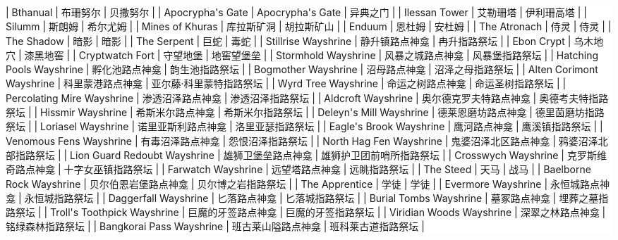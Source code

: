 | Bthanual                       | 布珊努尔             | 贝撒努尔         |
| Apocrypha's Gate               | Apocrypha's Gate | 异典之门         |
| Ilessan Tower                  | 艾勒珊塔             | 伊利珊高塔        |
| Silumm                         | 斯朗姆              | 希尔尤姆         |
| Mines of Khuras                | 库拉斯矿洞            | 胡拉斯矿山        |
| Enduum                         | 恩杜姆              | 安杜姆          |
| The Atronach                   | 侍灵               | 侍灵           |
| The Shadow                     | 暗影               | 暗影           |
| The Serpent                    | 巨蛇               | 毒蛇           |
| Stillrise Wayshrine            | 静升镇路点神龛          | 冉升指路祭坛       |
| Ebon Crypt                     | 乌木地穴             | 漆黑地窖         |
| Cryptwatch Fort                | 守望地堡             | 地窖望堡垒        |
| Stormhold Wayshrine            | 风暴之城路点神龛         | 风暴堡指路祭坛      |
| Hatching Pools Wayshrine       | 孵化池路点神龛          | 韵生池指路祭坛      |
| Bogmother Wayshrine            | 沼母路点神龛           | 沼泽之母指路祭坛     |
| Alten Corimont Wayshrine       | 科里蒙港路点神龛         | 亚尔藤·科里蒙特指路祭坛 |
| Wyrd Tree Wayshrine            | 命运之树路点神龛         | 命运圣树指路祭坛     |
| Percolating Mire Wayshrine     | 渗透沼泽路点神龛         | 渗透沼泽指路祭坛     |
| Aldcroft Wayshrine             | 奥尔德克罗夫特路点神龛      | 奥德考夫特指路祭坛    |
| Hissmir Wayshrine              | 希斯米尔路点神龛         | 希斯米尔指路祭坛     |
| Deleyn's Mill Wayshrine        | 德莱恩磨坊路点神龛        | 德里茵磨坊指路祭坛    |
| Loriasel Wayshrine             | 诺里亚斯利路点神龛        | 洛里亚瑟指路祭坛     |
| Eagle's Brook Wayshrine        | 鹰河路点神龛           | 鹰溪镇指路祭坛      |
| Venomous Fens Wayshrine        | 有毒沼泽路点神龛         | 怨恨沼泽指路祭坛     |
| North Hag Fen Wayshrine        | 鬼婆沼泽北区路点神龛       | 鸦婆沼泽北部指路祭坛   |
| Lion Guard Redoubt Wayshrine   | 雄狮卫堡垒路点神龛        | 雄狮护卫团前哨所指路祭坛 |
| Crosswych Wayshrine            | 克罗斯维奇路点神龛        | 十字女巫镇指路祭坛    |
| Farwatch Wayshrine             | 远望塔路点神龛          | 远眺指路祭坛       |
| The Steed                      | 天马               | 战马           |
| Baelborne Rock Wayshrine       | 贝尔伯恩岩堡路点神龛       | 贝尔博之岩指路祭坛    |
| The Apprentice                 | 学徒               | 学徒           |
| Evermore Wayshrine             | 永恒城路点神龛          | 永恒城指路祭坛      |
| Daggerfall Wayshrine           | 匕落路点神龛           | 匕落城指路祭坛      |
| Burial Tombs Wayshrine         | 墓冢路点神龛           | 埋葬之墓指路祭坛     |
| Troll's Toothpick Wayshrine    | 巨魔的牙签路点神龛        | 巨魔的牙签指路祭坛    |
| Viridian Woods Wayshrine       | 深翠之林路点神龛         | 铭绿森林指路祭坛     |
| Bangkorai Pass Wayshrine       | 班古莱山隘路点神龛        | 班科莱古道指路祭坛    |